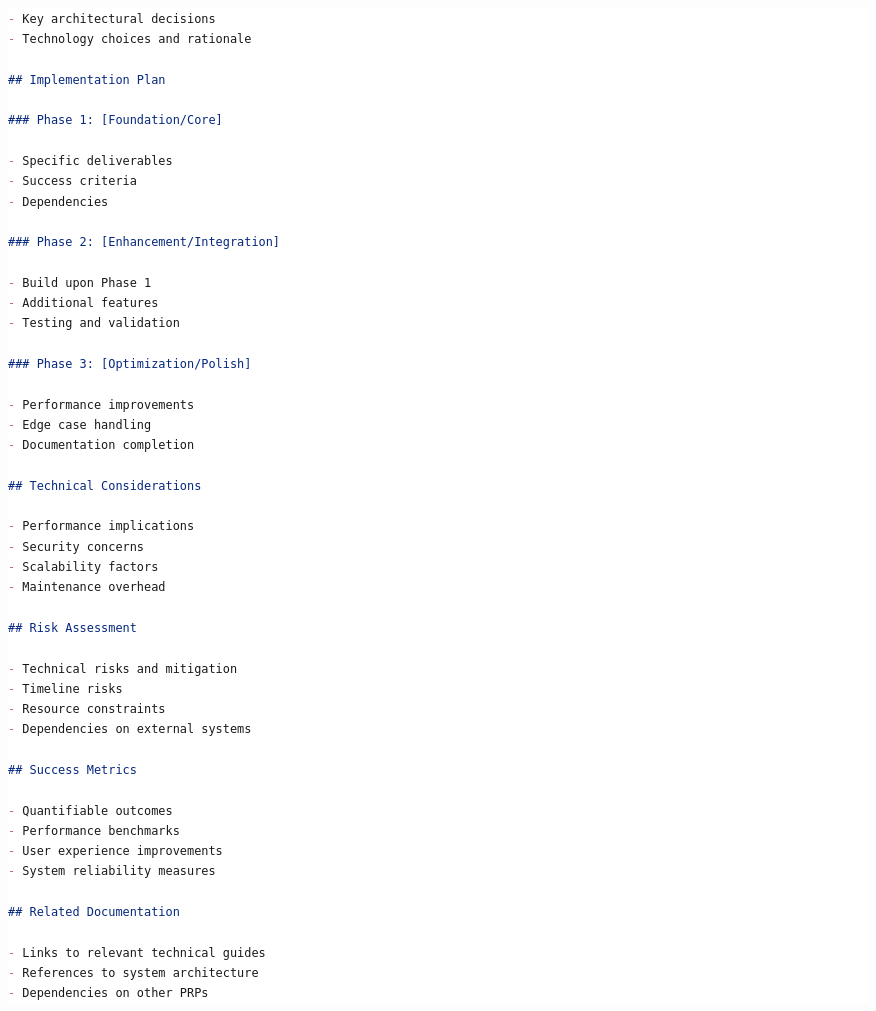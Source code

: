 ```markdown
- Key architectural decisions
- Technology choices and rationale

## Implementation Plan

### Phase 1: [Foundation/Core]

- Specific deliverables
- Success criteria
- Dependencies

### Phase 2: [Enhancement/Integration]

- Build upon Phase 1
- Additional features
- Testing and validation

### Phase 3: [Optimization/Polish]

- Performance improvements
- Edge case handling
- Documentation completion

## Technical Considerations

- Performance implications
- Security concerns
- Scalability factors
- Maintenance overhead

## Risk Assessment

- Technical risks and mitigation
- Timeline risks
- Resource constraints
- Dependencies on external systems

## Success Metrics

- Quantifiable outcomes
- Performance benchmarks
- User experience improvements
- System reliability measures

## Related Documentation

- Links to relevant technical guides
- References to system architecture
- Dependencies on other PRPs
```
